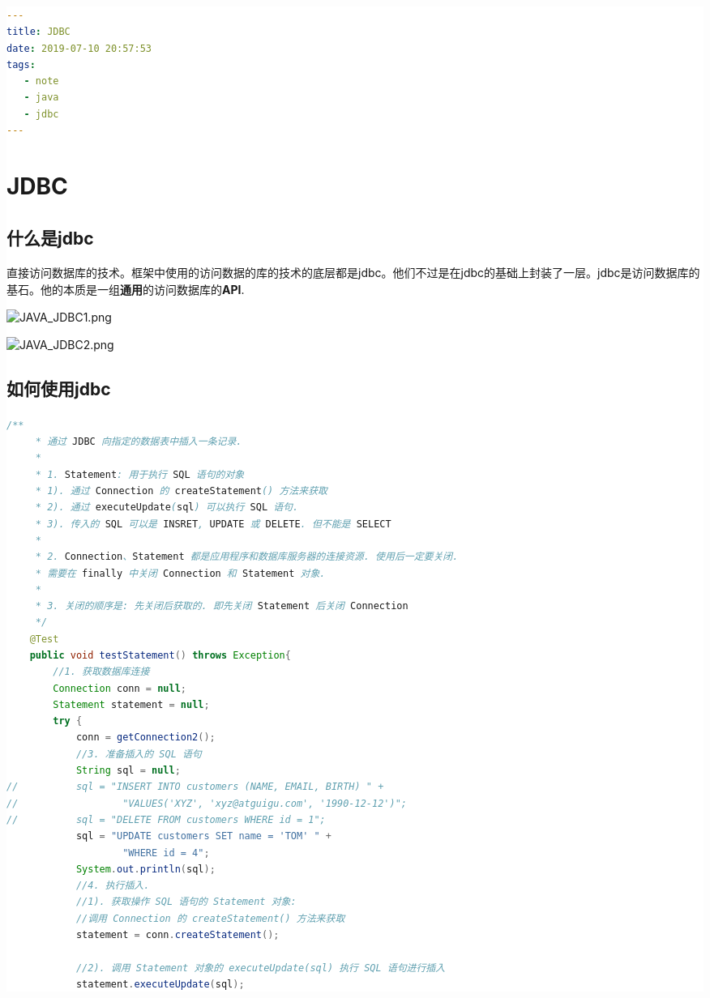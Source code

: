 ```yaml
---
title: JDBC
date: 2019-07-10 20:57:53
tags: 
   - note
   - java
   - jdbc
---
```




# JDBC

## 什么是jdbc

直接访问数据库的技术。框架中使用的访问数据的库的技术的底层都是jdbc。他们不过是在jdbc的基础上封装了一层。jdbc是访问数据库的基石。他的本质是一组**通用**的访问数据库的**API**.



![JAVA_JDBC1.png](https://github.com/zhaodahan/zhao_Note/blob/master/wiki_img/JAVA_JDBC1.png?raw=true)

![JAVA_JDBC2.png](https://github.com/zhaodahan/zhao_Note/blob/master/wiki_img/JAVA_JDBC2.png?raw=true)

## 如何使用jdbc

```java
/**
	 * 通过 JDBC 向指定的数据表中插入一条记录. 
	 * 
	 * 1. Statement: 用于执行 SQL 语句的对象
	 * 1). 通过 Connection 的 createStatement() 方法来获取
	 * 2). 通过 executeUpdate(sql) 可以执行 SQL 语句.
	 * 3). 传入的 SQL 可以是 INSRET, UPDATE 或 DELETE. 但不能是 SELECT
	 * 
	 * 2. Connection、Statement 都是应用程序和数据库服务器的连接资源. 使用后一定要关闭.
	 * 需要在 finally 中关闭 Connection 和 Statement 对象. 
	 * 
	 * 3. 关闭的顺序是: 先关闭后获取的. 即先关闭 Statement 后关闭 Connection
	 */
	@Test
	public void testStatement() throws Exception{
		//1. 获取数据库连接
		Connection conn = null;
		Statement statement = null;		
		try {
			conn = getConnection2();
			//3. 准备插入的 SQL 语句
			String sql = null;
//			sql = "INSERT INTO customers (NAME, EMAIL, BIRTH) " +
//					"VALUES('XYZ', 'xyz@atguigu.com', '1990-12-12')";
//			sql = "DELETE FROM customers WHERE id = 1";
			sql = "UPDATE customers SET name = 'TOM' " +
					"WHERE id = 4";
			System.out.println(sql);	
			//4. 执行插入. 
			//1). 获取操作 SQL 语句的 Statement 对象: 
			//调用 Connection 的 createStatement() 方法来获取
			statement = conn.createStatement();
			
			//2). 调用 Statement 对象的 executeUpdate(sql) 执行 SQL 语句进行插入
			statement.executeUpdate(sql);
```